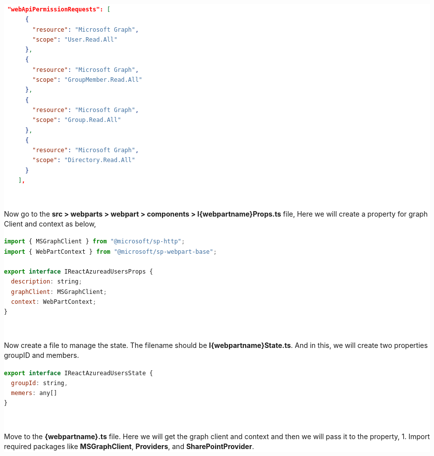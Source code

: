 
```json
 "webApiPermissionRequests": [
      {
        "resource": "Microsoft Graph",
        "scope": "User.Read.All"
      },
      {
        "resource": "Microsoft Graph",
        "scope": "GroupMember.Read.All"
      },
      {
        "resource": "Microsoft Graph",
        "scope": "Group.Read.All"
      },     
      {
        "resource": "Microsoft Graph",
        "scope": "Directory.Read.All"
      }
    ],
```
 

Now go to the **src \> webparts \> webpart \> components \>
I{webpartname}Props.ts** file,
Here we will create a property for graph Client and context as below,
 

```javascript
import { MSGraphClient } from "@microsoft/sp-http";
import { WebPartContext } from "@microsoft/sp-webpart-base";

export interface IReactAzureadUsersProps {
  description: string;
  graphClient: MSGraphClient;
  context: WebPartContext;  
}
```
 

Now create a file to manage the state. The filename should
be **I{webpartname}State.ts**. And in this, we will create two
properties groupID and members.
 

```javascript
export interface IReactAzureadUsersState {
  groupId: string,
  memers: any[]
}
```
 

Move to the **{webpartname}.ts** file. Here we will get the graph client
and context and then we will pass it to the property,
1\. Import required packages like **MSGraphClient**, **Providers**, and
**SharePointProvider**.
